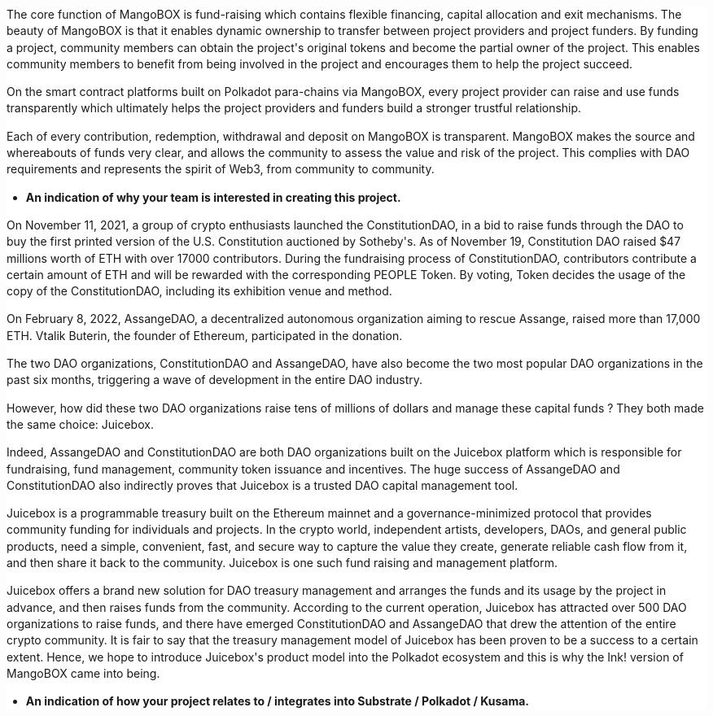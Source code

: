 The core function of MangoBOX is fund-raising which contains flexible financing, capital allocation and exit mechanisms. The beauty of MangoBOX is that it enables dynamic ownership to transfer between project providers and project funders. By funding a project, community members can obtain the project's original tokens and become the partial owner of the project. This enables community members to benefit from being involved in the project and encourages them to help the project succeed. 

On the smart contract platforms built on Polkadot para-chains via MangoBOX,  every project provider can raise and use funds transparently which ultimately helps the project providers and funders build a stronger trustful relationship. 

Each of every contribution, redemption, withdrawal and deposit on MangoBOX is transparent. MangoBOX makes the source and whereabouts of funds very clear, and allows the community to assess the value and risk of the project. This complies with DAO requirements and represents the spirit of Web3, from community to community.



- **An indication of why your team is interested in creating this project.**

On November 11, 2021,  a group of crypto enthusiasts launched the ConstitutionDAO, in a bid to raise funds through the DAO to buy the first printed version of the U.S. Constitution auctioned by Sotheby's. As of November 19,  Constitution DAO raised  $47 millions worth of ETH with over 17000 contributors. During the fundraising process of ConstitutionDAO, contributors contribute a certain amount of ETH  and will be rewarded with the corresponding PEOPLE Token. By voting, Token decides the usage of the copy of the ConstitutionDAO, including its exhibition venue and method.

On February 8, 2022, AssangeDAO, a decentralized autonomous organization aiming to rescue Assange, raised more than 17,000 ETH. Vtalik Buterin, the founder of Ethereum, participated in the donation.

The two DAO organizations, ConstitutionDAO and AssangeDAO, have also become the two most popular DAO organizations in the past six months, triggering a wave of development in the entire DAO industry.

However, how did these two DAO organizations raise tens of millions of dollars and manage these capital funds ? They both made the same choice: Juicebox.

Indeed, AssangeDAO and ConstitutionDAO are both DAO organizations built on the Juicebox platform which is responsible for fundraising, fund management, community token issuance and incentives. The huge success of AssangeDAO and ConstitutionDAO also indirectly proves that Juicebox is a trusted DAO capital management tool.

Juicebox is a programmable treasury built on the Ethereum mainnet and a governance-minimized protocol that provides community funding for individuals and projects. In the crypto world, independent artists, developers, DAOs, and general public products, need a simple, convenient, fast, and secure way to capture the value they create, generate reliable cash flow from it, and then share it back to the community. Juicebox is one such fund raising and management platform.

Juicebox offers a brand new solution for DAO treasury management and arranges the funds and its usage by the project in advance, and then raises funds from the community. According to the current operation, Juicebox has attracted over 500 DAO organizations to raise funds, and there have emerged ConstitutionDAO and AssangeDAO that drew the attention of the entire crypto community. It is fair to say that the treasury management model   of Juicebox has been proven to be a success to a certain extent. Hence, we hope to introduce Juicebox's product model into the Polkadot ecosystem and this is why the Ink! version of MangoBOX came into being.



- **An indication of how your project relates to / integrates into Substrate / Polkadot / Kusama.**
